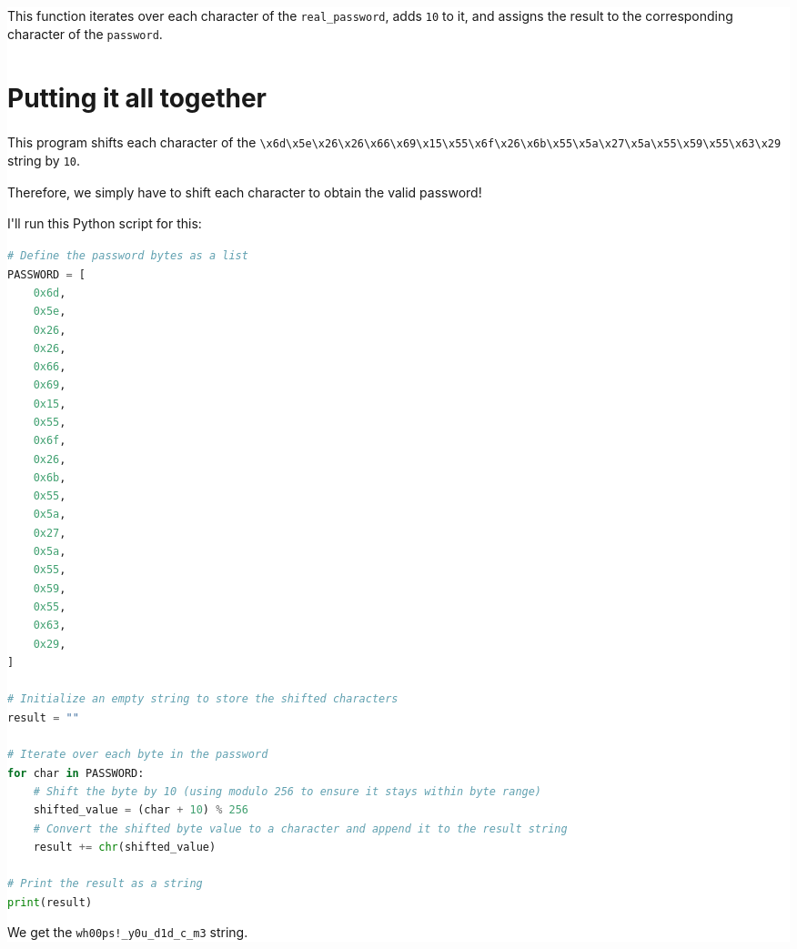 This function iterates over each character of the `real_password`, adds `10` to
it, and assigns the result to the corresponding character of the `password`.

# Putting it all together

This program shifts each character of the
`\x6d\x5e\x26\x26\x66\x69\x15\x55\x6f\x26\x6b\x55\x5a\x27\x5a\x55\x59\x55\x63\x29`
string by `10`.

Therefore, we simply have to shift each character to obtain the valid password!

I'll run this Python script for this:

```py
# Define the password bytes as a list
PASSWORD = [
    0x6d,
    0x5e,
    0x26,
    0x26,
    0x66,
    0x69,
    0x15,
    0x55,
    0x6f,
    0x26,
    0x6b,
    0x55,
    0x5a,
    0x27,
    0x5a,
    0x55,
    0x59,
    0x55,
    0x63,
    0x29,
]

# Initialize an empty string to store the shifted characters
result = ""

# Iterate over each byte in the password
for char in PASSWORD:
    # Shift the byte by 10 (using modulo 256 to ensure it stays within byte range)
    shifted_value = (char + 10) % 256
    # Convert the shifted byte value to a character and append it to the result string
    result += chr(shifted_value)

# Print the result as a string
print(result)
```

We get the `wh00ps!_y0u_d1d_c_m3` string.

